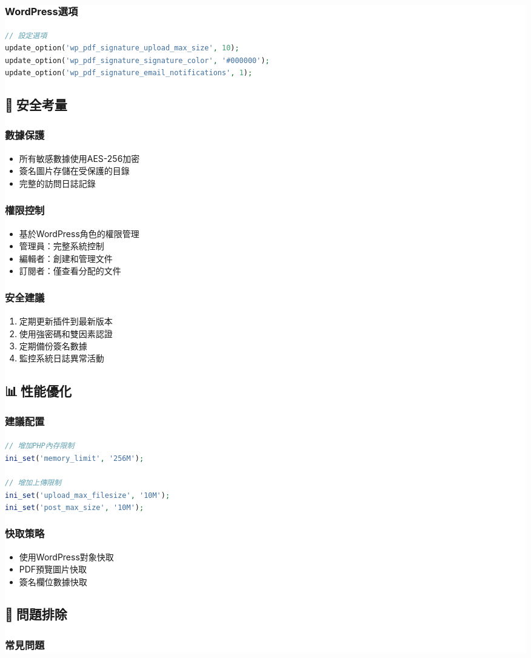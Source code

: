 ### WordPress選項
```php
// 設定選項
update_option('wp_pdf_signature_upload_max_size', 10);
update_option('wp_pdf_signature_signature_color', '#000000');
update_option('wp_pdf_signature_email_notifications', 1);
```

## 🔐 安全考量

### 數據保護
- 所有敏感數據使用AES-256加密
- 簽名圖片存儲在受保護的目錄
- 完整的訪問日誌記錄

### 權限控制
- 基於WordPress角色的權限管理
- 管理員：完整系統控制
- 編輯者：創建和管理文件
- 訂閱者：僅查看分配的文件

### 安全建議
1. 定期更新插件到最新版本
2. 使用強密碼和雙因素認證
3. 定期備份簽名數據
4. 監控系統日誌異常活動

## 📊 性能優化

### 建議配置
```php
// 增加PHP內存限制
ini_set('memory_limit', '256M');

// 增加上傳限制
ini_set('upload_max_filesize', '10M');
ini_set('post_max_size', '10M');
```

### 快取策略
- 使用WordPress對象快取
- PDF預覽圖片快取
- 簽名欄位數據快取

## 🐛 問題排除

### 常見問題
